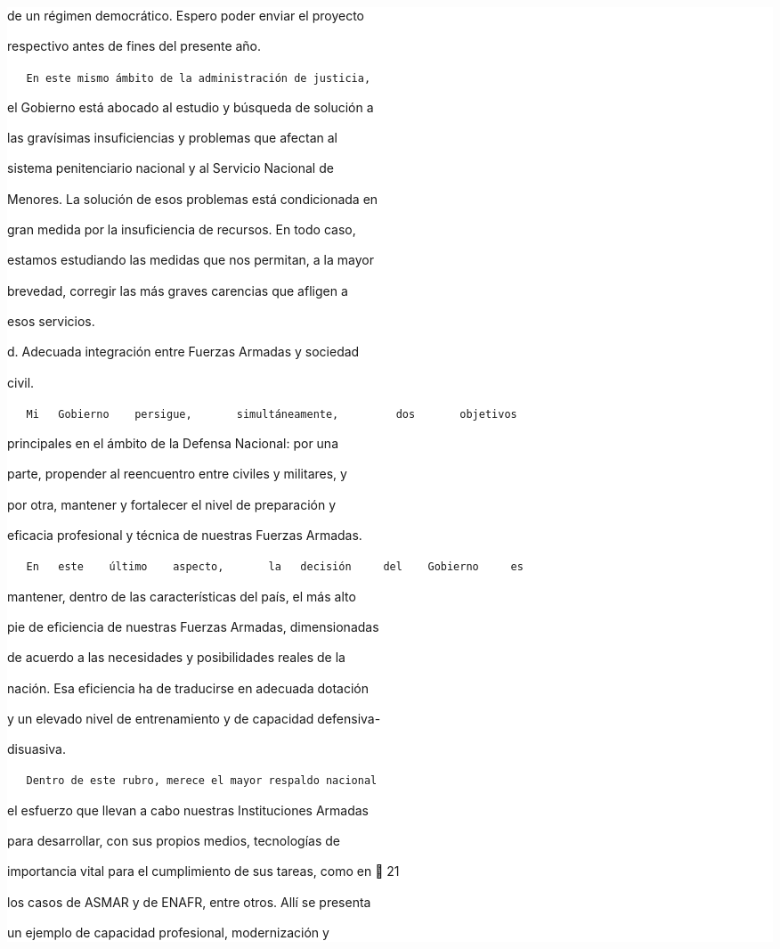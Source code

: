 de un régimen democrático. Espero poder enviar el proyecto

respectivo antes de fines del presente año.

       En este mismo ámbito de la administración de justicia,

el Gobierno está abocado al estudio y búsqueda de solución a

las    gravísimas     insuficiencias         y    problemas    que     afectan     al

sistema     penitenciario      nacional       y    al   Servicio      Nacional     de

Menores. La solución de esos problemas está condicionada en

gran medida por la insuficiencia de recursos. En todo caso,

estamos estudiando las medidas que nos permitan, a la mayor

brevedad, corregir las más graves carencias que afligen a

esos servicios.



d.    Adecuada     integración       entre    Fuerzas       Armadas    y    sociedad

civil.



       Mi   Gobierno    persigue,       simultáneamente,         dos       objetivos

principales en el ámbito de la Defensa Nacional: por una

parte, propender al reencuentro entre civiles y militares, y

por otra, mantener y fortalecer el nivel de preparación y

eficacia profesional y técnica de nuestras Fuerzas Armadas.

       En   este    último    aspecto,       la   decisión     del    Gobierno     es

mantener, dentro de las características del país, el más alto

pie de eficiencia de nuestras Fuerzas Armadas, dimensionadas

de acuerdo a las necesidades y posibilidades reales de la

nación. Esa eficiencia ha de traducirse en adecuada dotación

y un elevado nivel de entrenamiento y de capacidad defensiva-

disuasiva.

       Dentro de este rubro, merece el mayor respaldo nacional

el esfuerzo que llevan a cabo nuestras Instituciones Armadas

para   desarrollar,      con    sus    propios       medios,    tecnologías        de

importancia vital para el cumplimiento de sus tareas, como en
                                         21

los casos de ASMAR y de ENAFR, entre otros. Allí se presenta

un     ejemplo     de       capacidad       profesional,          modernización       y
